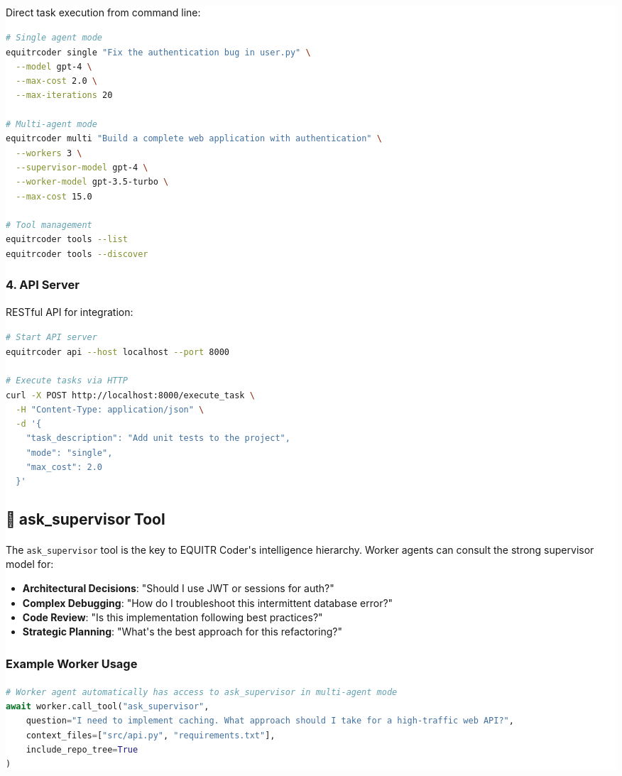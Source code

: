 Direct task execution from command line:

```bash
# Single agent mode
equitrcoder single "Fix the authentication bug in user.py" \
  --model gpt-4 \
  --max-cost 2.0 \
  --max-iterations 20

# Multi-agent mode  
equitrcoder multi "Build a complete web application with authentication" \
  --workers 3 \
  --supervisor-model gpt-4 \
  --worker-model gpt-3.5-turbo \
  --max-cost 15.0

# Tool management
equitrcoder tools --list
equitrcoder tools --discover
```

### 4. API Server

RESTful API for integration:

```bash
# Start API server
equitrcoder api --host localhost --port 8000

# Execute tasks via HTTP
curl -X POST http://localhost:8000/execute_task \
  -H "Content-Type: application/json" \
  -d '{
    "task_description": "Add unit tests to the project",
    "mode": "single",
    "max_cost": 2.0
  }'
```

## 🧠 ask_supervisor Tool

The `ask_supervisor` tool is the key to EQUITR Coder's intelligence hierarchy. Worker agents can consult the strong supervisor model for:

- **Architectural Decisions**: "Should I use JWT or sessions for auth?"
- **Complex Debugging**: "How do I troubleshoot this intermittent database error?"
- **Code Review**: "Is this implementation following best practices?"
- **Strategic Planning**: "What's the best approach for this refactoring?"

### Example Worker Usage

```python
# Worker agent automatically has access to ask_supervisor in multi-agent mode
await worker.call_tool("ask_supervisor", 
    question="I need to implement caching. What approach should I take for a high-traffic web API?",
    context_files=["src/api.py", "requirements.txt"],
    include_repo_tree=True
)
```
